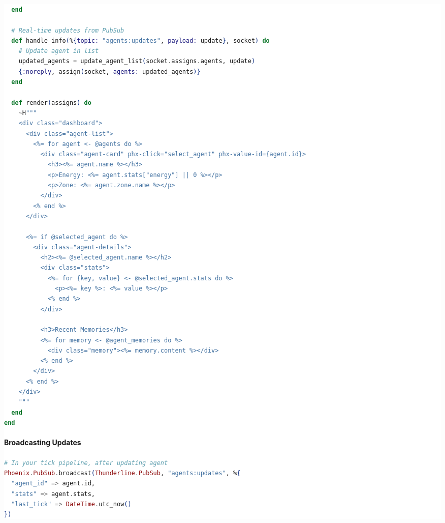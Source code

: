 ```elixir
  end

  # Real-time updates from PubSub
  def handle_info(%{topic: "agents:updates", payload: update}, socket) do
    # Update agent in list
    updated_agents = update_agent_list(socket.assigns.agents, update)
    {:noreply, assign(socket, agents: updated_agents)}
  end

  def render(assigns) do
    ~H"""
    <div class="dashboard">
      <div class="agent-list">
        <%= for agent <- @agents do %>
          <div class="agent-card" phx-click="select_agent" phx-value-id={agent.id}>
            <h3><%= agent.name %></h3>
            <p>Energy: <%= agent.stats["energy"] || 0 %></p>
            <p>Zone: <%= agent.zone.name %></p>
          </div>
        <% end %>
      </div>
      
      <%= if @selected_agent do %>
        <div class="agent-details">
          <h2><%= @selected_agent.name %></h2>
          <div class="stats">
            <%= for {key, value} <- @selected_agent.stats do %>
              <p><%= key %>: <%= value %></p>
            <% end %>
          </div>
          
          <h3>Recent Memories</h3>
          <%= for memory <- @agent_memories do %>
            <div class="memory"><%= memory.content %></div>
          <% end %>
        </div>
      <% end %>
    </div>
    """
  end
end
```

#### Broadcasting Updates
```elixir
# In your tick pipeline, after updating agent
Phoenix.PubSub.broadcast(Thunderline.PubSub, "agents:updates", %{
  "agent_id" => agent.id,
  "stats" => agent.stats,
  "last_tick" => DateTime.utc_now()
})
```
